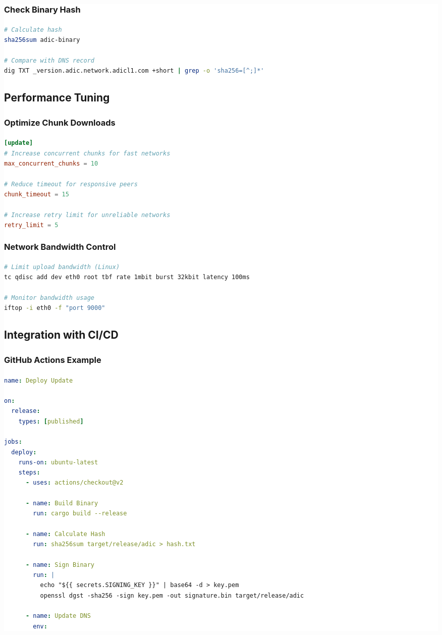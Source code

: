 ### Check Binary Hash
```bash
# Calculate hash
sha256sum adic-binary

# Compare with DNS record
dig TXT _version.adic.network.adicl1.com +short | grep -o 'sha256=[^;]*'
```

## Performance Tuning

### Optimize Chunk Downloads
```toml
[update]
# Increase concurrent chunks for fast networks
max_concurrent_chunks = 10

# Reduce timeout for responsive peers
chunk_timeout = 15

# Increase retry limit for unreliable networks
retry_limit = 5
```

### Network Bandwidth Control
```bash
# Limit upload bandwidth (Linux)
tc qdisc add dev eth0 root tbf rate 1mbit burst 32kbit latency 100ms

# Monitor bandwidth usage
iftop -i eth0 -f "port 9000"
```

## Integration with CI/CD

### GitHub Actions Example
```yaml
name: Deploy Update

on:
  release:
    types: [published]

jobs:
  deploy:
    runs-on: ubuntu-latest
    steps:
      - uses: actions/checkout@v2

      - name: Build Binary
        run: cargo build --release

      - name: Calculate Hash
        run: sha256sum target/release/adic > hash.txt

      - name: Sign Binary
        run: |
          echo "${{ secrets.SIGNING_KEY }}" | base64 -d > key.pem
          openssl dgst -sha256 -sign key.pem -out signature.bin target/release/adic

      - name: Update DNS
        env:
```